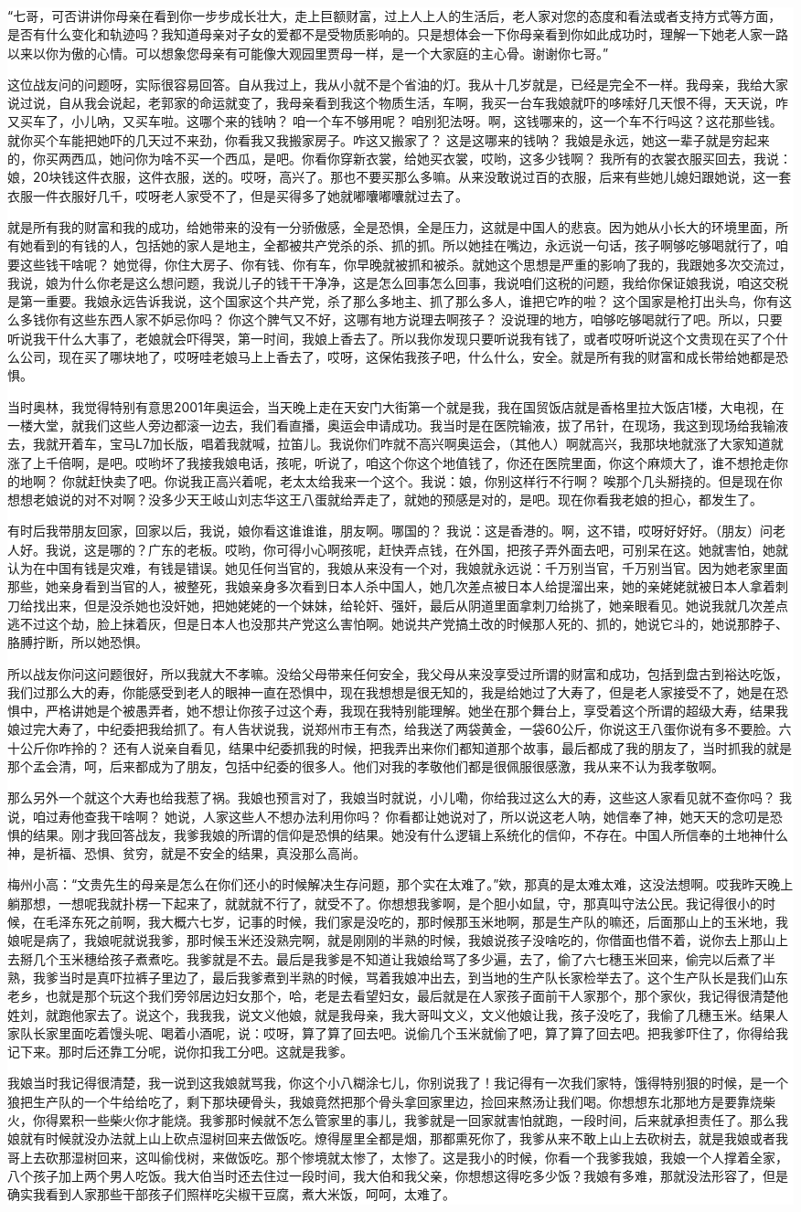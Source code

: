 “七哥，可否讲讲你母亲在看到你一步步成长壮大，走上巨额财富，过上人上人的生活后，老人家对您的态度和看法或者支持方式等方面，是否有什么变化和轨迹吗？我知道母亲对子女的爱都不是受物质影响的。只是想体会一下你母亲看到你如此成功时，理解一下她老人家一路以来以你为傲的心情。可以想象您母亲有可能像大观园里贾母一样，是一个大家庭的主心骨。谢谢你七哥。”

这位战友问的问题呀，实际很容易回答。自从我过上，我从小就不是个省油的灯。我从十几岁就是，已经是完全不一样。我母亲，我给大家说过说，自从我会说起，老郭家的命运就变了，我母亲看到我这个物质生活，车啊，我买一台车我娘就吓的哆嗦好几天恨不得，天天说，咋又买车了，小儿吶，又买车啦。这哪个来的钱呐？ 咱一个车不够用呢？ 咱别犯法呀。啊，这钱哪来的，这一个车不行吗这？这花那些钱。 就你买个车能把她吓的几天过不来劲，你看我又我搬家房子。咋这又搬家了？ 这是这哪来的钱呐？ 我娘是永远，她这一辈子就是穷起来的，你买两西瓜，她问你为啥不买一个西瓜，是吧。你看你穿新衣裳，给她买衣裳，哎哟，这多少钱啊？ 我所有的衣裳衣服买回去，我说：娘，20块钱这件衣服，这件衣服，送的。哎呀，高兴了。那也不要买那么多嘛。从来没敢说过百的衣服，后来有些她儿媳妇跟她说，这一套衣服一件衣服好几千，哎呀老人家受不了，但是买得多了她就嘟囔嘟囔就过去了。

就是所有我的财富和我的成功，给她带来的没有一分骄傲感，全是恐惧，全是压力，这就是中国人的悲哀。因为她从小长大的环境里面，所有她看到的有钱的人，包括她的家人是地主，全都被共产党杀的杀、抓的抓。所以她挂在嘴边，永远说一句话，孩子啊够吃够喝就行了，咱要这些钱干啥呢？ 她觉得，你住大房子、你有钱、你有车，你早晚就被抓和被杀。就她这个思想是严重的影响了我的，我跟她多次交流过，我说，娘为什么你老是这么想问题，我说儿子的钱干干净净，这是怎么回事怎么回事，我说咱们这税的问题，我给你保证娘我说，咱这交税是第一重要。我娘永远告诉我说，这个国家这个共产党，杀了那么多地主、抓了那么多人，谁把它咋的啦？ 这个国家是枪打出头鸟，你有这么多钱你有这些东西人家不妒忌你吗？ 你这个脾气又不好，这哪有地方说理去啊孩子？ 没说理的地方，咱够吃够喝就行了吧。所以，只要听说我干什么大事了，老娘就会吓得哭，第一时间，我娘上香去了。所以我你发现只要听说我有钱了，或者哎呀听说这个文贵现在买了个什么公司，现在买了哪块地了，哎呀哇老娘马上上香去了，哎呀，这保佑我孩子吧，什么什么，安全。就是所有我的财富和成长带给她都是恐惧。

当时奥林，我觉得特别有意思2001年奥运会，当天晚上走在天安门大街第一个就是我，我在国贸饭店就是香格里拉大饭店1楼，大电视，在一楼大堂，就我们这些人旁边都滚一边去，我们看直播，奥运会申请成功。我当时是在医院输液，拔了吊针，在现场，我这到现场给我输液去，我就开着车，宝马L7加长版，唱着我就喊，拉笛儿。我说你们咋就不高兴啊奥运会，（其他人）啊就高兴，我那块地就涨了大家知道就涨了上千倍啊，是吧。哎哟坏了我接我娘电话，孩呢，听说了，咱这个你这个地值钱了，你还在医院里面，你这个麻烦大了，谁不想抢走你的地啊？ 你就赶快卖了吧。你说我正高兴着呢，老太太给我来一个这个。我说：娘，你别这样行不行啊？ 唉那个几头掰挠的。但是现在你想想老娘说的对不对啊？没多少天王岐山刘志华这王八蛋就给弄走了，就她的预感是对的，是吧。现在你看我老娘的担心，都发生了。

有时后我带朋友回家，回家以后，我说，娘你看这谁谁谁，朋友啊。哪国的？ 我说：这是香港的。啊，这不错，哎呀好好好。（朋友）问老人好。我说，这是哪的？广东的老板。哎哟，你可得小心啊孩呢，赶快弄点钱，在外国，把孩子弄外面去吧，可别呆在这。她就害怕，她就认为在中国有钱是灾难，有钱是错误。她见任何当官的，我娘从来没有一个对，我娘就永远说：千万别当官，千万别当官。因为她老家里面那些，她亲身看到当官的人，被整死，我娘亲身多次看到日本人杀中国人，她几次差点被日本人给提溜出来，她的亲姥姥就被日本人拿着刺刀给找出来，但是没杀她也没奸她，把她姥姥的一个妹妹，给轮奸、强奸，最后从阴道里面拿刺刀给挑了，她亲眼看见。她说我就几次差点逃不过这个劫，脸上抹着灰，但是日本人也没那共产党这么害怕啊。她说共产党搞土改的时候那人死的、抓的，她说它斗的，她说那脖子、胳膊拧断，所以她恐惧。

所以战友你问这问题很好，所以我就大不孝嘛。没给父母带来任何安全，我父母从来没享受过所谓的财富和成功，包括到盘古到裕达吃饭，我们过那么大的寿，你能感受到老人的眼神一直在恐惧中，现在我想想是很无知的，我是给她过了大寿了，但是老人家接受不了，她是在恐惧中，严格讲她是个被愚弄者，她不想让你孩子过这个寿，我现在我特别能理解。她坐在那个舞台上，享受着这个所谓的超级大寿，结果我娘过完大寿了，中纪委把我给抓了。有人告状说我，说郑州市王有杰，给我送了两袋黄金，一袋60公斤，你说这王八蛋你说有多不要脸。六十公斤你咋拎的？ 还有人说亲自看见，结果中纪委抓我的时候，把我弄出来你们都知道那个故事，最后都成了我的朋友了，当时抓我的就是那个孟会清，呵，后来都成为了朋友，包括中纪委的很多人。他们对我的孝敬他们都是很佩服很感激，我从来不认为我孝敬啊。

那么另外一个就这个大寿也给我惹了祸。我娘也预言对了，我娘当时就说，小儿嘞，你给我过这么大的寿，这些这人家看见就不查你吗？ 我说，咱过寿他查我干啥啊？ 她说，人家这些人不想办法利用你吗？ 你看都让她说对了，所以说这老人呐，她信奉了神，她天天的念叨是恐惧的结果。刚才我回答战友，我爹我娘的所谓的信仰是恐惧的结果。她没有什么逻辑上系统化的信仰，不存在。中国人所信奉的土地神什么神，是祈福、恐惧、贫穷，就是不安全的结果，真没那么高尚。

梅州小高：“文贵先生的母亲是怎么在你们还小的时候解决生存问题，那个实在太难了。”欸，那真的是太难太难，这没法想啊。哎我昨天晚上躺那想，一想呢我就扑楞一下起来了，就就就不行了，就受不了。你想想我爹啊，是个胆小如鼠，守，那真叫守法公民。我记得很小的时候，在毛泽东死之前啊，我大概六七岁，记事的时候，我们家是没吃的，那时候那玉米地啊，那是生产队的嘛还，后面那山上的玉米地，我娘呢是病了，我娘呢就说我爹，那时候玉米还没熟完啊，就是刚刚的半熟的时候，我娘说孩子没啥吃的，你借面也借不着，说你去上那山上去掰几个玉米穗给孩子煮煮吃。我爹就是不去。最后是我爹是不知道让我娘给骂了多少遍，去了，偷了六七穗玉米回来，偷完以后煮了半熟，我爹当时是真吓拉裤子里边了，最后我爹煮到半熟的时候，骂着我娘冲出去，到当地的生产队长家检举去了。这个生产队长是我们山东老乡，也就是那个玩这个我们旁邻居边妇女那个，哈，老是去看望妇女，最后就是在人家孩子面前干人家那个，那个家伙，我记得很清楚他姓刘，就跑他家去了。说这个，我我我，说文义他娘，就是我母亲，我大哥叫文义，文义他娘让我，孩子没吃了，我偷了几穗玉米。结果人家队长家里面吃着馒头呢、喝着小酒呢，说：哎呀，算了算了回去吧。说偷几个玉米就偷了吧，算了算了回去吧。把我爹吓住了，你得给我记下来。那时后还靠工分呢，说你扣我工分吧。这就是我爹。

我娘当时我记得很清楚，我一说到这我娘就骂我，你这个小八糊涂七儿，你别说我了！我记得有一次我们家特，饿得特别狠的时候，是一个狼把生产队的一个牛给给吃了，剩下那块硬骨头，我娘竟然把那个骨头拿回家里边，捡回来熬汤让我们喝。你想想东北那地方是要靠烧柴火，你得累积一些柴火你才能烧。我爹那时候就不怎么管家里的事儿，我爹就是一回家就害怕就跑，一段时间，后来就承担责任了。那么我娘就有时候就没办法就上山上砍点湿树回来去做饭吃。燎得屋里全都是烟，那都熏死你了，我爹从来不敢上山上去砍树去，就是我娘或者我哥上去砍那湿树回来，这叫偷伐树，来做饭吃。那个惨境就太惨了，太惨了。这是我小的时候，你看一个我爹我娘，我娘一个人撑着全家，八个孩子加上两个男人吃饭。我大伯当时还去住过一段时间，我大伯和我父亲，你想想这得吃多少饭？我娘有多难，那就没法形容了，但是确实我看到人家那些干部孩子们照样吃尖椒干豆腐，煮大米饭，呵呵，太难了。

